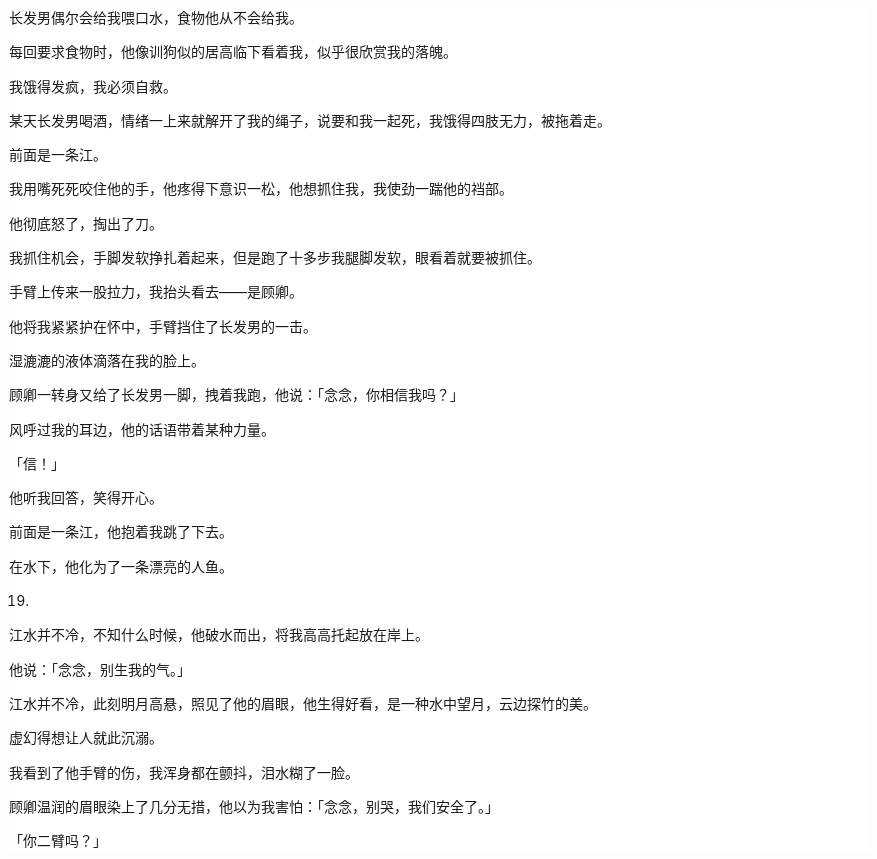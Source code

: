 长发男偶尔会给我喂口水，食物他从不会给我。


每回要求食物时，他像训狗似的居高临下看着我，似乎很欣赏我的落魄。


我饿得发疯，我必须自救。


某天长发男喝酒，情绪一上来就解开了我的绳子，说要和我一起死，我饿得四肢无力，被拖着走。


前面是一条江。


我用嘴死死咬住他的手，他疼得下意识一松，他想抓住我，我使劲一踹他的裆部。


他彻底怒了，掏出了刀。


我抓住机会，手脚发软挣扎着起来，但是跑了十多步我腿脚发软，眼看着就要被抓住。


手臂上传来一股拉力，我抬头看去——是顾卿。


他将我紧紧护在怀中，手臂挡住了长发男的一击。


湿漉漉的液体滴落在我的脸上。


顾卿一转身又给了长发男一脚，拽着我跑，他说：「念念，你相信我吗？」


风呼过我的耳边，他的话语带着某种力量。


「信！」


他听我回答，笑得开心。


前面是一条江，他抱着我跳了下去。


在水下，他化为了一条漂亮的人鱼。


19.


江水并不冷，不知什么时候，他破水而出，将我高高托起放在岸上。


他说：「念念，别生我的气。」


江水并不冷，此刻明月高悬，照见了他的眉眼，他生得好看，是一种水中望月，云边探竹的美。


虚幻得想让人就此沉溺。


我看到了他手臂的伤，我浑身都在颤抖，泪水糊了一脸。


顾卿温润的眉眼染上了几分无措，他以为我害怕：「念念，别哭，我们安全了。」


「你二臂吗？」
